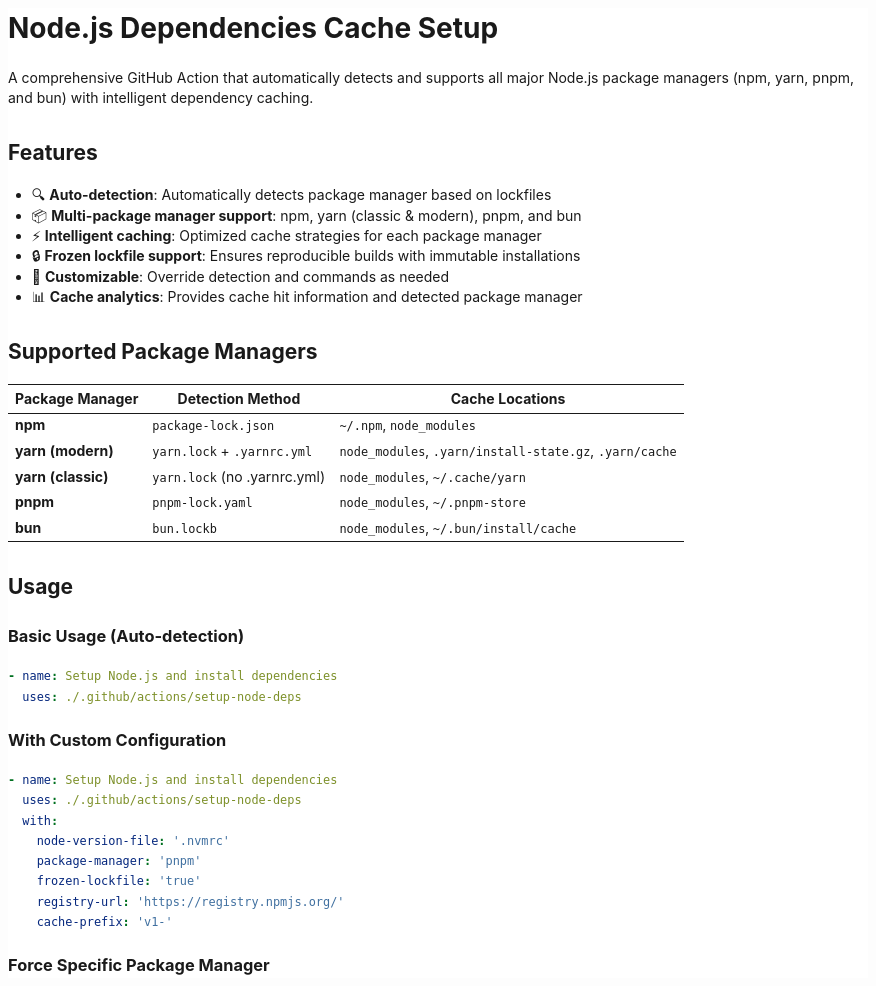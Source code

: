 # Node.js Dependencies Cache Setup

A comprehensive GitHub Action that automatically detects and supports all major Node.js package managers (npm, yarn, pnpm, and bun) with intelligent dependency caching.

## Features

- 🔍 **Auto-detection**: Automatically detects package manager based on lockfiles
- 📦 **Multi-package manager support**: npm, yarn (classic & modern), pnpm, and bun
- ⚡ **Intelligent caching**: Optimized cache strategies for each package manager
- 🔒 **Frozen lockfile support**: Ensures reproducible builds with immutable installations
- 🎯 **Customizable**: Override detection and commands as needed
- 📊 **Cache analytics**: Provides cache hit information and detected package manager

## Supported Package Managers

| Package Manager | Detection Method | Cache Locations |
|----------------|------------------|-----------------|
| **npm** | `package-lock.json` | `~/.npm`, `node_modules` |
| **yarn (modern)** | `yarn.lock` + `.yarnrc.yml` | `node_modules`, `.yarn/install-state.gz`, `.yarn/cache` |
| **yarn (classic)** | `yarn.lock` (no .yarnrc.yml) | `node_modules`, `~/.cache/yarn` |
| **pnpm** | `pnpm-lock.yaml` | `node_modules`, `~/.pnpm-store` |
| **bun** | `bun.lockb` | `node_modules`, `~/.bun/install/cache` |

## Usage

### Basic Usage (Auto-detection)

```yaml
- name: Setup Node.js and install dependencies
  uses: ./.github/actions/setup-node-deps
```

### With Custom Configuration

```yaml
- name: Setup Node.js and install dependencies
  uses: ./.github/actions/setup-node-deps
  with:
    node-version-file: '.nvmrc'
    package-manager: 'pnpm'
    frozen-lockfile: 'true'
    registry-url: 'https://registry.npmjs.org/'
    cache-prefix: 'v1-'
```

### Force Specific Package Manager
